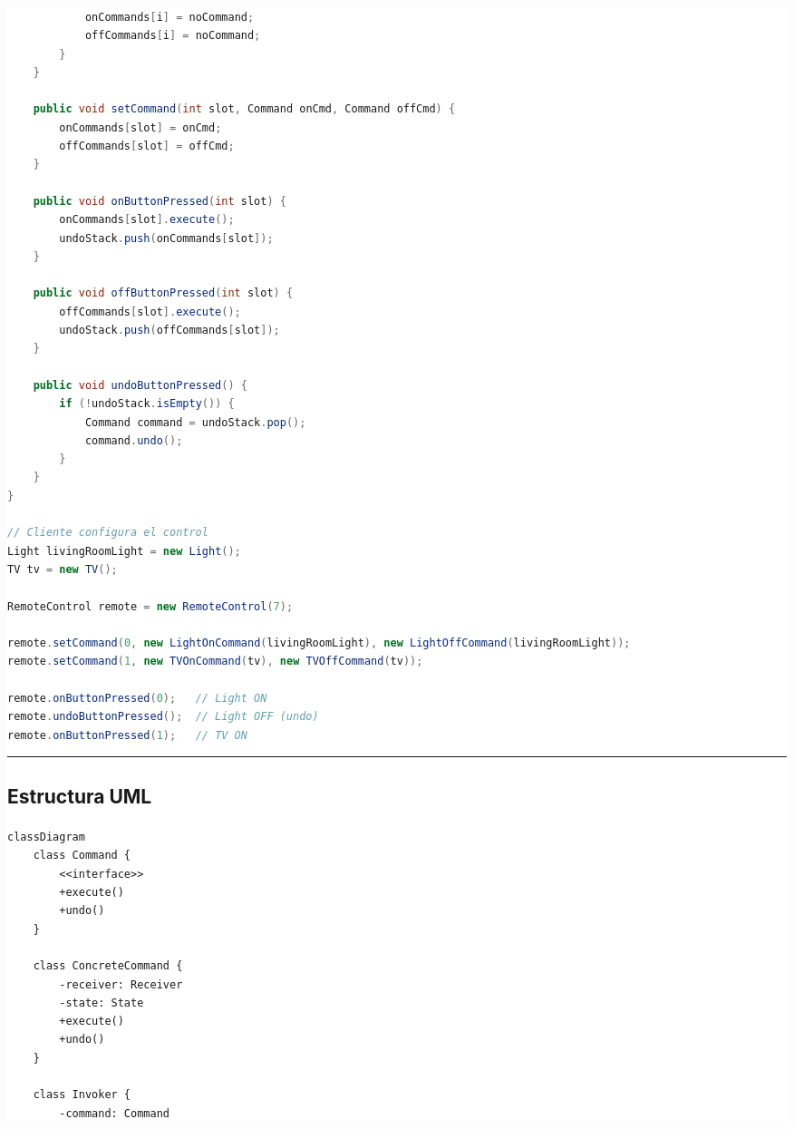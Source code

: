 ```java
            onCommands[i] = noCommand;
            offCommands[i] = noCommand;
        }
    }
    
    public void setCommand(int slot, Command onCmd, Command offCmd) {
        onCommands[slot] = onCmd;
        offCommands[slot] = offCmd;
    }
    
    public void onButtonPressed(int slot) {
        onCommands[slot].execute();
        undoStack.push(onCommands[slot]);
    }
    
    public void offButtonPressed(int slot) {
        offCommands[slot].execute();
        undoStack.push(offCommands[slot]);
    }
    
    public void undoButtonPressed() {
        if (!undoStack.isEmpty()) {
            Command command = undoStack.pop();
            command.undo();
        }
    }
}

// Cliente configura el control
Light livingRoomLight = new Light();
TV tv = new TV();

RemoteControl remote = new RemoteControl(7);

remote.setCommand(0, new LightOnCommand(livingRoomLight), new LightOffCommand(livingRoomLight));
remote.setCommand(1, new TVOnCommand(tv), new TVOffCommand(tv));

remote.onButtonPressed(0);   // Light ON
remote.undoButtonPressed();  // Light OFF (undo)
remote.onButtonPressed(1);   // TV ON
```

---

## Estructura UML

```mermaid
classDiagram
    class Command {
        <<interface>>
        +execute()
        +undo()
    }
    
    class ConcreteCommand {
        -receiver: Receiver
        -state: State
        +execute()
        +undo()
    }
    
    class Invoker {
        -command: Command
```